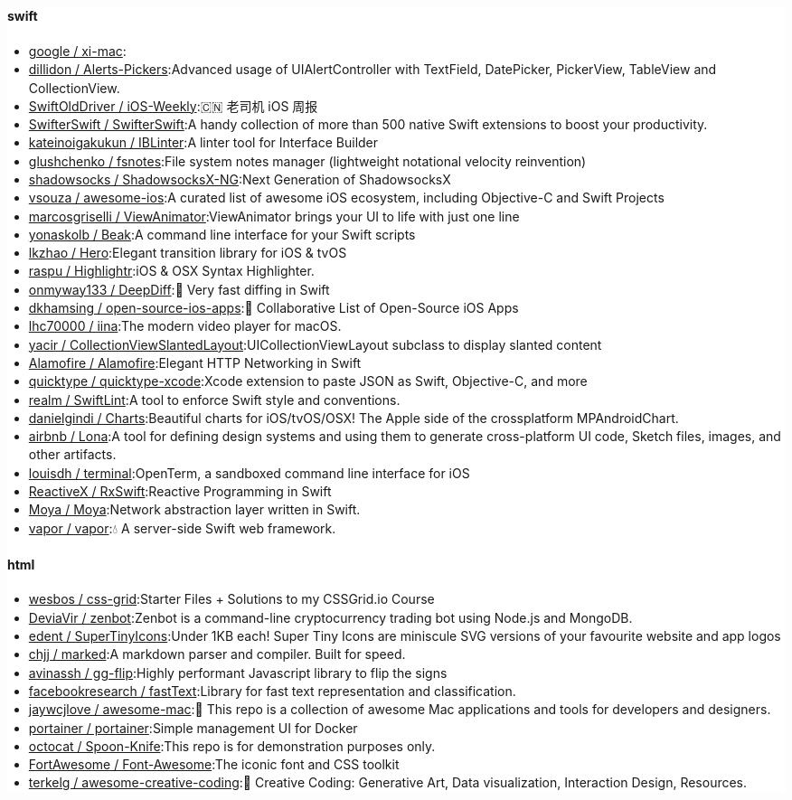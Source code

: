 #### swift
* [google / xi-mac](https://github.com/google/xi-mac):
* [dillidon / Alerts-Pickers](https://github.com/dillidon/Alerts-Pickers):Advanced usage of UIAlertController with TextField, DatePicker, PickerView, TableView and CollectionView.
* [SwiftOldDriver / iOS-Weekly](https://github.com/SwiftOldDriver/iOS-Weekly):🇨🇳 老司机 iOS 周报
* [SwifterSwift / SwifterSwift](https://github.com/SwifterSwift/SwifterSwift):A handy collection of more than 500 native Swift extensions to boost your productivity.
* [kateinoigakukun / IBLinter](https://github.com/kateinoigakukun/IBLinter):A linter tool for Interface Builder
* [glushchenko / fsnotes](https://github.com/glushchenko/fsnotes):File system notes manager (lightweight notational velocity reinvention)
* [shadowsocks / ShadowsocksX-NG](https://github.com/shadowsocks/ShadowsocksX-NG):Next Generation of ShadowsocksX
* [vsouza / awesome-ios](https://github.com/vsouza/awesome-ios):A curated list of awesome iOS ecosystem, including Objective-C and Swift Projects
* [marcosgriselli / ViewAnimator](https://github.com/marcosgriselli/ViewAnimator):ViewAnimator brings your UI to life with just one line
* [yonaskolb / Beak](https://github.com/yonaskolb/Beak):A command line interface for your Swift scripts
* [lkzhao / Hero](https://github.com/lkzhao/Hero):Elegant transition library for iOS & tvOS
* [raspu / Highlightr](https://github.com/raspu/Highlightr):iOS & OSX Syntax Highlighter.
* [onmyway133 / DeepDiff](https://github.com/onmyway133/DeepDiff):🦀 Very fast diffing in Swift
* [dkhamsing / open-source-ios-apps](https://github.com/dkhamsing/open-source-ios-apps):📱 Collaborative List of Open-Source iOS Apps
* [lhc70000 / iina](https://github.com/lhc70000/iina):The modern video player for macOS.
* [yacir / CollectionViewSlantedLayout](https://github.com/yacir/CollectionViewSlantedLayout):UICollectionViewLayout subclass to display slanted content
* [Alamofire / Alamofire](https://github.com/Alamofire/Alamofire):Elegant HTTP Networking in Swift
* [quicktype / quicktype-xcode](https://github.com/quicktype/quicktype-xcode):Xcode extension to paste JSON as Swift, Objective-C, and more
* [realm / SwiftLint](https://github.com/realm/SwiftLint):A tool to enforce Swift style and conventions.
* [danielgindi / Charts](https://github.com/danielgindi/Charts):Beautiful charts for iOS/tvOS/OSX! The Apple side of the crossplatform MPAndroidChart.
* [airbnb / Lona](https://github.com/airbnb/Lona):A tool for defining design systems and using them to generate cross-platform UI code, Sketch files, images, and other artifacts.
* [louisdh / terminal](https://github.com/louisdh/terminal):OpenTerm, a sandboxed command line interface for iOS
* [ReactiveX / RxSwift](https://github.com/ReactiveX/RxSwift):Reactive Programming in Swift
* [Moya / Moya](https://github.com/Moya/Moya):Network abstraction layer written in Swift.
* [vapor / vapor](https://github.com/vapor/vapor):💧 A server-side Swift web framework.

#### html
* [wesbos / css-grid](https://github.com/wesbos/css-grid):Starter Files + Solutions to my CSSGrid.io Course
* [DeviaVir / zenbot](https://github.com/DeviaVir/zenbot):Zenbot is a command-line cryptocurrency trading bot using Node.js and MongoDB.
* [edent / SuperTinyIcons](https://github.com/edent/SuperTinyIcons):Under 1KB each! Super Tiny Icons are miniscule SVG versions of your favourite website and app logos
* [chjj / marked](https://github.com/chjj/marked):A markdown parser and compiler. Built for speed.
* [avinassh / gg-flip](https://github.com/avinassh/gg-flip):Highly performant Javascript library to flip the signs
* [facebookresearch / fastText](https://github.com/facebookresearch/fastText):Library for fast text representation and classification.
* [jaywcjlove / awesome-mac](https://github.com/jaywcjlove/awesome-mac): This repo is a collection of awesome Mac applications and tools for developers and designers.
* [portainer / portainer](https://github.com/portainer/portainer):Simple management UI for Docker
* [octocat / Spoon-Knife](https://github.com/octocat/Spoon-Knife):This repo is for demonstration purposes only.
* [FortAwesome / Font-Awesome](https://github.com/FortAwesome/Font-Awesome):The iconic font and CSS toolkit
* [terkelg / awesome-creative-coding](https://github.com/terkelg/awesome-creative-coding):🎨 Creative Coding: Generative Art, Data visualization, Interaction Design, Resources.